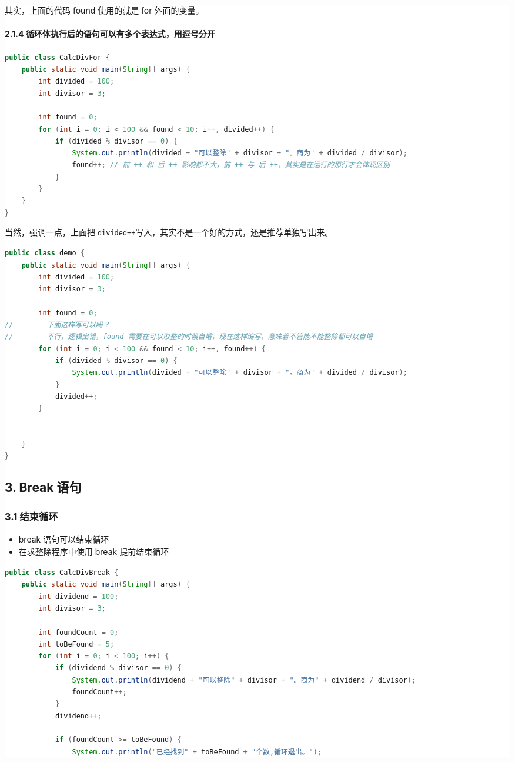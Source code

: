 其实，上面的代码 found 使用的就是 for 外面的变量。

#### 2.1.4 循环体执行后的语句可以有多个表达式，用逗号分开

```java
public class CalcDivFor {
    public static void main(String[] args) {
        int divided = 100;
        int divisor = 3;

        int found = 0;
        for (int i = 0; i < 100 && found < 10; i++, divided++) {
            if (divided % divisor == 0) {
                System.out.println(divided + "可以整除" + divisor + "。商为" + divided / divisor);
                found++; // 前 ++ 和 后 ++ 影响都不大，前 ++ 与 后 ++，其实是在运行的那行才会体现区别
            }
        }
    }
}
```
当然，强调一点，上面把 `divided++`写入，其实不是一个好的方式，还是推荐单独写出来。
```java
public class demo {
    public static void main(String[] args) {
        int divided = 100;
        int divisor = 3;

        int found = 0;
//        下面这样写可以吗？
//        不行，逻辑出错，found 需要在可以取整的时候自增，现在这样编写，意味着不管能不能整除都可以自增
        for (int i = 0; i < 100 && found < 10; i++, found++) {
            if (divided % divisor == 0) {
                System.out.println(divided + "可以整除" + divisor + "。商为" + divided / divisor);
            }
            divided++;
        }


    }
}
```

## 3. Break 语句

### 3.1 结束循环

- break 语句可以结束循环
- 在求整除程序中使用 break 提前结束循环
```java
public class CalcDivBreak {
    public static void main(String[] args) {
        int dividend = 100;
        int divisor = 3;

        int foundCount = 0;
        int toBeFound = 5;
        for (int i = 0; i < 100; i++) {
            if (dividend % divisor == 0) {
                System.out.println(dividend + "可以整除" + divisor + "。商为" + dividend / divisor);
                foundCount++;
            }
            dividend++;

            if (foundCount >= toBeFound) {
                System.out.println("已经找到" + toBeFound + "个数,循环退出。");
```